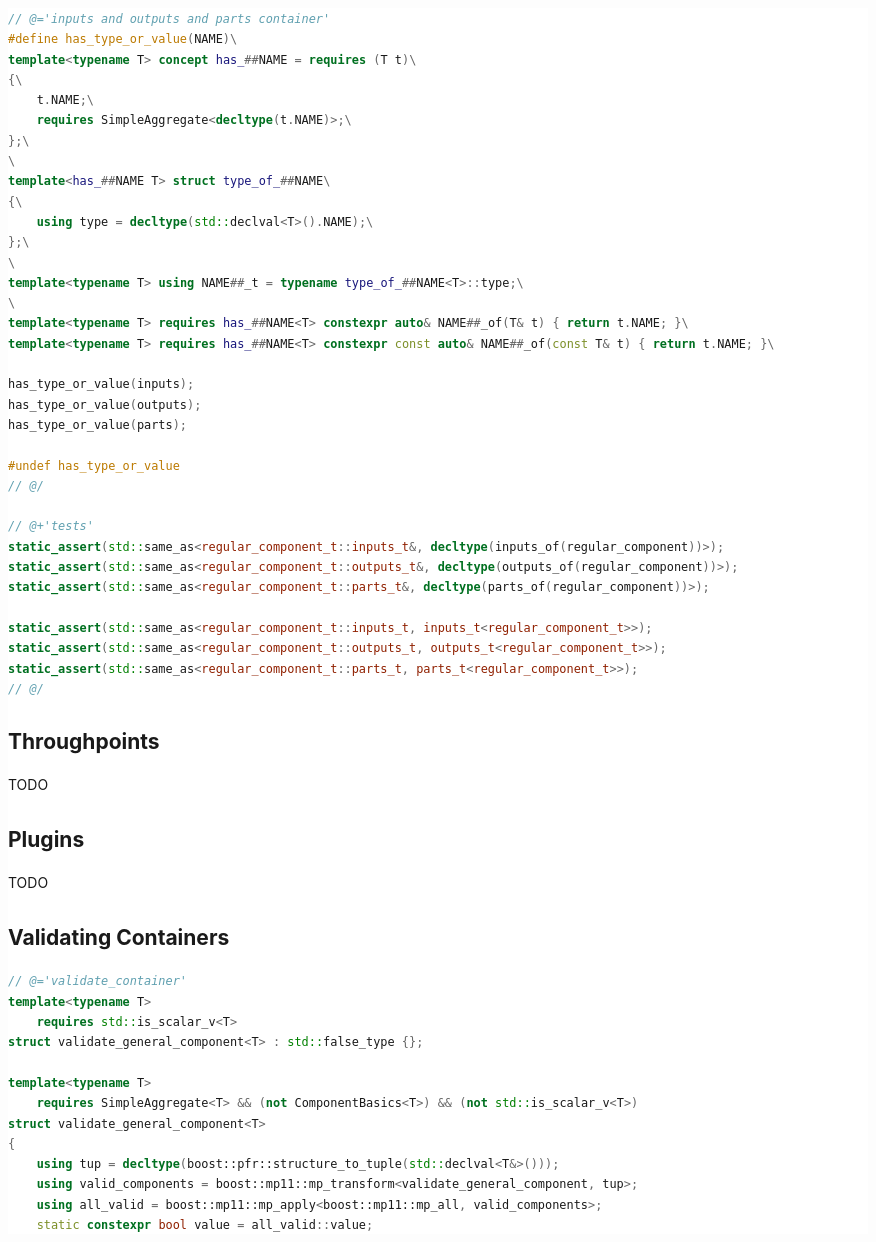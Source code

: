 ```cpp
// @='inputs and outputs and parts container'
#define has_type_or_value(NAME)\
template<typename T> concept has_##NAME = requires (T t)\
{\
    t.NAME;\
    requires SimpleAggregate<decltype(t.NAME)>;\
};\
\
template<has_##NAME T> struct type_of_##NAME\
{\
    using type = decltype(std::declval<T>().NAME);\
};\
\
template<typename T> using NAME##_t = typename type_of_##NAME<T>::type;\
\
template<typename T> requires has_##NAME<T> constexpr auto& NAME##_of(T& t) { return t.NAME; }\
template<typename T> requires has_##NAME<T> constexpr const auto& NAME##_of(const T& t) { return t.NAME; }\

has_type_or_value(inputs);
has_type_or_value(outputs);
has_type_or_value(parts);

#undef has_type_or_value
// @/

// @+'tests'
static_assert(std::same_as<regular_component_t::inputs_t&, decltype(inputs_of(regular_component))>);
static_assert(std::same_as<regular_component_t::outputs_t&, decltype(outputs_of(regular_component))>);
static_assert(std::same_as<regular_component_t::parts_t&, decltype(parts_of(regular_component))>);

static_assert(std::same_as<regular_component_t::inputs_t, inputs_t<regular_component_t>>);
static_assert(std::same_as<regular_component_t::outputs_t, outputs_t<regular_component_t>>);
static_assert(std::same_as<regular_component_t::parts_t, parts_t<regular_component_t>>);
// @/
```

## Throughpoints

TODO

## Plugins

TODO

## Validating Containers

```cpp
// @='validate_container'
template<typename T>
    requires std::is_scalar_v<T>
struct validate_general_component<T> : std::false_type {};

template<typename T>
    requires SimpleAggregate<T> && (not ComponentBasics<T>) && (not std::is_scalar_v<T>)
struct validate_general_component<T>
{
    using tup = decltype(boost::pfr::structure_to_tuple(std::declval<T&>()));
    using valid_components = boost::mp11::mp_transform<validate_general_component, tup>;
    using all_valid = boost::mp11::mp_apply<boost::mp11::mp_all, valid_components>;
    static constexpr bool value = all_valid::value;
```